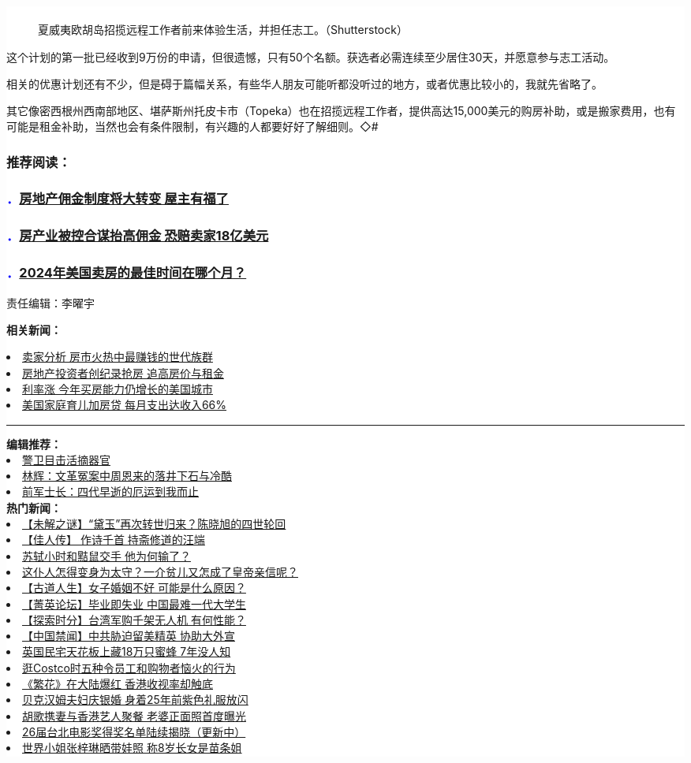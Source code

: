 <figure id="attachment_14209842" aria-describedby="caption-attachment-14209842" style="width: 600px" class="wp-caption aligncenter"><a target="_blank" href="https://i.epochtimes.com/assets/uploads/2024/03/id14209842-4fc420ffb0dd385f56da1e953fd34fa6.jpeg"><img decoding="async" class="size-large wp-image-14209842" src="https://i.epochtimes.com/assets/uploads/2024/03/id14209842-4fc420ffb0dd385f56da1e953fd34fa6-600x400.jpeg" alt="" width="600" b="400" /></a><figcaption id="caption-attachment-14209842" class="wp-caption-text">夏威夷欧胡岛招揽远程工作者前来体验生活，并担任志工。（Shutterstock）</figcaption></figure>
<p>这个计划的第一批已经收到9万份的申请，但很遗憾，只有50个名额。获选者必需连续至少居住30天，并愿意参与志工活动。</p>
<p>相关的优惠计划还有不少，但是碍于篇幅关系，有些华人朋友可能听都没听过的地方，或者优惠比较小的，我就先省略了。</p>
<p>其它像密西根州西南部地区、堪萨斯州托皮卡市（Topeka）也在招揽远程工作者，提供高达15,000美元的购房补助，或是搬家费用，也有可能是租金补助，当然也会有条件限制，有兴趣的人都要好好了解细则。◇#</p>
<h3>推荐阅读：</h3>
<h3><span style="color: #0000ff;">．<a style="color: #0000ff;" href=><a href="https://github.com/1992513/djy/blob/master/gb/23/11/3/n14109427.md#1" target="_blank" rel="noopener noreferrer">房地产佣金制度将大转变 屋主有福了</a></span></h3>
<h3><span style="color: #0000ff;">．<a style="color: #0000ff;" href=><a href="https://github.com/1992513/djy/blob/master/gb/23/11/3/n14109427.md#1" target="_blank" rel="noopener noreferrer">房产业被控合谋抬高佣金 恐赔卖家18亿美元</a></span></h3>
<h3><span style="color: #0000ff;">．<a style="color: #0000ff;" href=><a href="https://github.com/1992513/djy/blob/master/gb/24/3/11/n14200235.md#1" target="_blank" rel="noopener noreferrer">2024年美国卖房的最佳时间在哪个月？</a></span></h3>
<p>责任编辑：李曜宇</p>
	
<strong>相关新闻：</strong>
<li><a href="https://github.com/1992513/djy/blob/master/gb/21/4/7/n12863297.md#1">卖家分析 房市火热中最赚钱的世代族群</a></li>
<li><a href="https://github.com/1992513/djy/blob/master/gb/22/2/23/n13598426.md#1">房地产投资者创纪录抢房 追高房价与租金</a></li>
<li><a href="https://github.com/1992513/djy/blob/master/gb/23/12/20/n14140505.md#1">利率涨 今年买房能力仍增长的美国城市</a></li>
<li><a href="https://github.com/1992513/djy/blob/master/gb/24/2/19/n14184592.md#1">美国家庭育儿加房贷 每月支出达收入66%</a></li>
<hr>
<strong>编辑推荐：</strong>
<li><a href="https://github.com/1992513/djy/blob/master/gb/16/3/16/n4663449.md?dfh#1" target="_blank">警卫目击活摘器官</a></li><li><a href="https://github.com/1992513/djy/blob/master/gb/17/12/4/n9922246.md#1" target="_blank">林辉：文革冤案中周恩来的落井下石与冷酷</a></li><li><a href="https://github.com/1992513/djy/blob/master/gb/16/5/20/n7912178.md#1" target="_blank">前军士长：四代早逝的厄运到我而止</a></li>
<strong>热门新闻：</strong>
<li><a href="https://github.com/1992513/djy/blob/master/gb/24/7/1/n14281635.md#1">【未解之谜】“黛玉”再次转世归来？陈晓旭的四世轮回</a></li>
<li><a href="https://github.com/1992513/djy/blob/master/gb/24/7/1/n14281646.md#1">【佳人传】 作诗千首 持斋修道的汪端</a></li>
<li><a href="https://github.com/1992513/djy/blob/master/gb/24/6/29/n14280210.md#1">苏轼小时和黠鼠交手 他为何输了？</a></li>
<li><a href="https://github.com/1992513/djy/blob/master/gb/24/7/1/n14280988.md#1">这仆人怎得变身为太守？一介贫儿又怎成了皇帝亲信呢？</a></li>
<li><a href="https://github.com/1992513/djy/blob/master/gb/24/6/29/n14279772.md#1">【古道人生】女子婚姻不好 可能是什么原因？</a></li>
<li><a href="https://github.com/1992513/djy/blob/master/gb/24/7/5/n14284721.md#1">【菁英论坛】毕业即失业 中国最难一代大学生</a></li>
<li><a href="https://github.com/1992513/djy/blob/master/gb/24/7/5/n14284643.md#1">【探索时分】台湾军购千架无人机 有何性能？</a></li>
<li><a href="https://github.com/1992513/djy/blob/master/gb/24/7/6/n14284969.md#1">【中国禁闻】中共胁迫留美精英 协助大外宣</a></li>
<li><a href="https://github.com/1992513/djy/blob/master/gb/24/7/4/n14283509.md#1">英国民宅天花板上藏18万只蜜蜂 7年没人知</a></li>
<li><a href="https://github.com/1992513/djy/blob/master/gb/24/7/3/n14283104.md#1">逛Costco时五种令员工和购物者恼火的行为</a></li>
<li><a href="https://github.com/1992513/djy/blob/master/gb/24/7/3/n14283044.md#1">《繁花》在大陆爆红 香港收视率却触底</a></li>
<li><a href="https://github.com/1992513/djy/blob/master/gb/24/7/4/n14283779.md#1">贝克汉姆夫妇庆银婚 身着25年前紫色礼服放闪</a></li>
<li><a href="https://github.com/1992513/djy/blob/master/gb/24/7/5/n14284692.md#1">胡歌携妻与香港艺人聚餐 老婆正面照首度曝光</a></li>
<li><a href="https://github.com/1992513/djy/blob/master/gb/24/7/6/n14285195.md#1">26届台北电影奖得奖名单陆续揭晓（更新中）</a></li>
<li><a href="https://github.com/1992513/djy/blob/master/gb/24/7/3/n14283097.md#1">世界小姐张梓琳晒带娃照 称8岁长女是苗条姐</a></li>